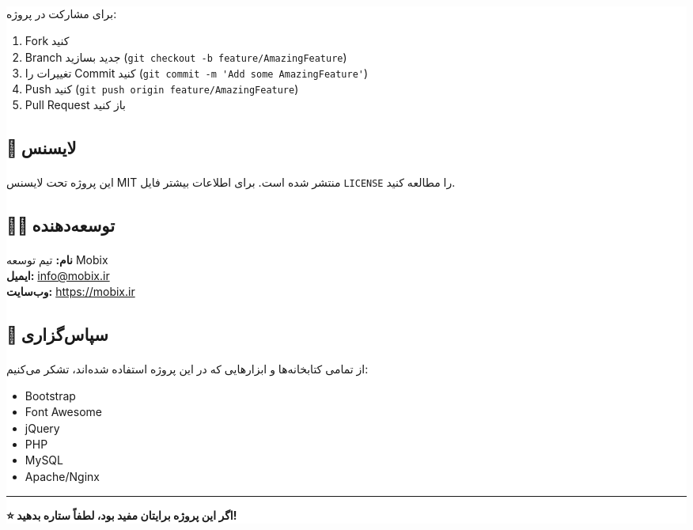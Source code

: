 برای مشارکت در پروژه:

1. Fork کنید
2. Branch جدید بسازید (`git checkout -b feature/AmazingFeature`)
3. تغییرات را Commit کنید (`git commit -m 'Add some AmazingFeature'`)
4. Push کنید (`git push origin feature/AmazingFeature`)
5. Pull Request باز کنید

## 📄 **لایسنس**

این پروژه تحت لایسنس MIT منتشر شده است. برای اطلاعات بیشتر فایل `LICENSE` را مطالعه کنید.

## 👨‍💻 **توسعه‌دهنده**

**نام:** تیم توسعه Mobix  
**ایمیل:** info@mobix.ir  
**وب‌سایت:** https://mobix.ir

## 🙏 **سپاس‌گزاری**

از تمامی کتابخانه‌ها و ابزارهایی که در این پروژه استفاده شده‌اند، تشکر می‌کنیم:

- Bootstrap
- Font Awesome
- jQuery
- PHP
- MySQL
- Apache/Nginx

---

**⭐ اگر این پروژه برایتان مفید بود، لطفاً ستاره بدهید!** 